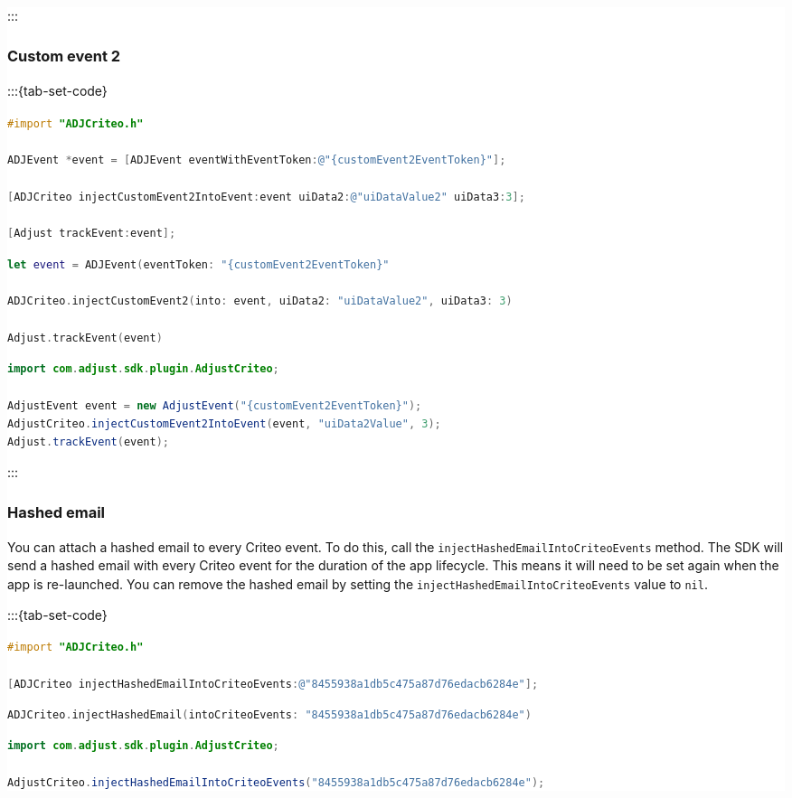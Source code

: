 :::

### Custom event 2

:::{tab-set-code}

```Objective-C
#import "ADJCriteo.h"

ADJEvent *event = [ADJEvent eventWithEventToken:@"{customEvent2EventToken}"];

[ADJCriteo injectCustomEvent2IntoEvent:event uiData2:@"uiDataValue2" uiData3:3];

[Adjust trackEvent:event];
```

```Swift
let event = ADJEvent(eventToken: "{customEvent2EventToken}"

ADJCriteo.injectCustomEvent2(into: event, uiData2: "uiDataValue2", uiData3: 3)

Adjust.trackEvent(event)
```

```Java
import com.adjust.sdk.plugin.AdjustCriteo;

AdjustEvent event = new AdjustEvent("{customEvent2EventToken}");
AdjustCriteo.injectCustomEvent2IntoEvent(event, "uiData2Value", 3);
Adjust.trackEvent(event);
```

:::

### Hashed email

You can attach a hashed email to every Criteo event. To do this, call the `injectHashedEmailIntoCriteoEvents` method. The SDK will send a hashed email with every Criteo event for the duration of the app lifecycle. This means it will need to be set again when the app is re-launched. You can remove the hashed email by setting the `injectHashedEmailIntoCriteoEvents` value to `nil`.

:::{tab-set-code}

```Objective-C
#import "ADJCriteo.h"

[ADJCriteo injectHashedEmailIntoCriteoEvents:@"8455938a1db5c475a87d76edacb6284e"];
```

```Swift
ADJCriteo.injectHashedEmail(intoCriteoEvents: "8455938a1db5c475a87d76edacb6284e")
```

```Java
import com.adjust.sdk.plugin.AdjustCriteo;

AdjustCriteo.injectHashedEmailIntoCriteoEvents("8455938a1db5c475a87d76edacb6284e");
```
